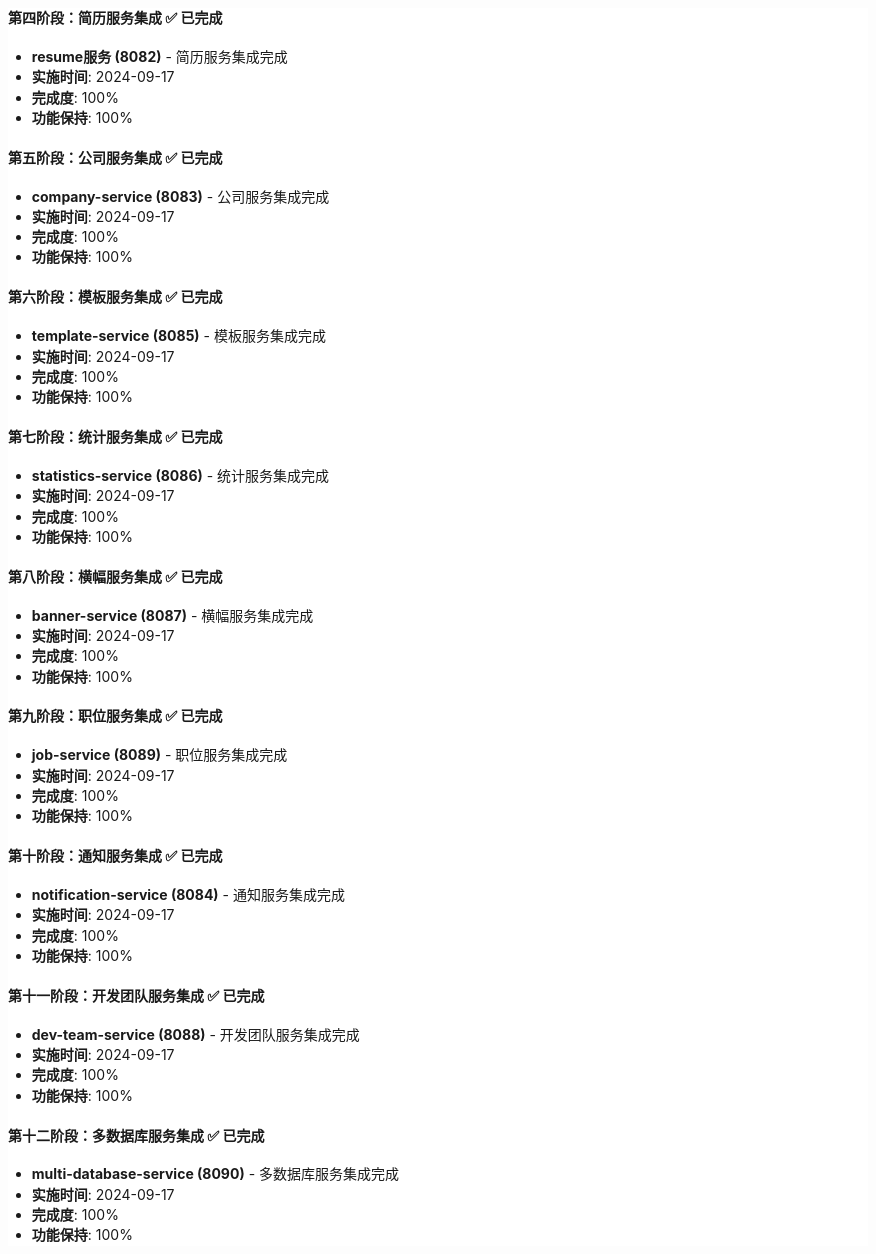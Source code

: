 #### 第四阶段：简历服务集成 ✅ **已完成**
- **resume服务 (8082)** - 简历服务集成完成
- **实施时间**: 2024-09-17
- **完成度**: 100%
- **功能保持**: 100%

#### 第五阶段：公司服务集成 ✅ **已完成**
- **company-service (8083)** - 公司服务集成完成
- **实施时间**: 2024-09-17
- **完成度**: 100%
- **功能保持**: 100%

#### 第六阶段：模板服务集成 ✅ **已完成**
- **template-service (8085)** - 模板服务集成完成
- **实施时间**: 2024-09-17
- **完成度**: 100%
- **功能保持**: 100%

#### 第七阶段：统计服务集成 ✅ **已完成**
- **statistics-service (8086)** - 统计服务集成完成
- **实施时间**: 2024-09-17
- **完成度**: 100%
- **功能保持**: 100%

#### 第八阶段：横幅服务集成 ✅ **已完成**
- **banner-service (8087)** - 横幅服务集成完成
- **实施时间**: 2024-09-17
- **完成度**: 100%
- **功能保持**: 100%

#### 第九阶段：职位服务集成 ✅ **已完成**
- **job-service (8089)** - 职位服务集成完成
- **实施时间**: 2024-09-17
- **完成度**: 100%
- **功能保持**: 100%

#### 第十阶段：通知服务集成 ✅ **已完成**
- **notification-service (8084)** - 通知服务集成完成
- **实施时间**: 2024-09-17
- **完成度**: 100%
- **功能保持**: 100%

#### 第十一阶段：开发团队服务集成 ✅ **已完成**
- **dev-team-service (8088)** - 开发团队服务集成完成
- **实施时间**: 2024-09-17
- **完成度**: 100%
- **功能保持**: 100%

#### 第十二阶段：多数据库服务集成 ✅ **已完成**
- **multi-database-service (8090)** - 多数据库服务集成完成
- **实施时间**: 2024-09-17
- **完成度**: 100%
- **功能保持**: 100%
